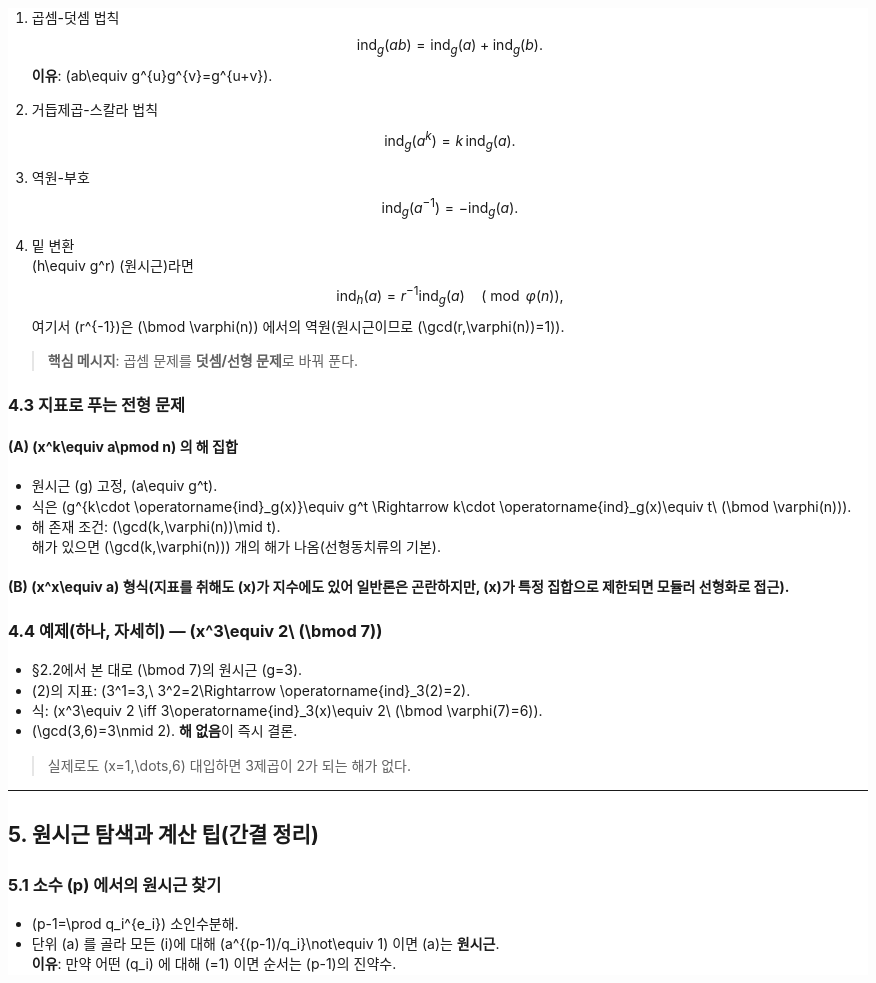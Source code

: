 1) 곱셈-덧셈 법칙  
   $$
   \operatorname{ind}_g(ab)=\operatorname{ind}_g(a)+\operatorname{ind}_g(b).
   $$
   **이유**: \(ab\equiv g^{u}g^{v}=g^{u+v}\).

2) 거듭제곱-스칼라 법칙  
   $$
   \operatorname{ind}_g(a^k)=k\,\operatorname{ind}_g(a).
   $$

3) 역원-부호  
   $$
   \operatorname{ind}_g(a^{-1})=-\operatorname{ind}_g(a).
   $$

4) 밑 변환  
   \(h\equiv g^r\) (원시근)라면
   $$
   \operatorname{ind}_h(a)
   = r^{-1}\operatorname{ind}_g(a)\quad (\bmod \varphi(n)),
   $$
   여기서 \(r^{-1}\)은 \(\bmod \varphi(n)\) 에서의 역원(원시근이므로 \(\gcd(r,\varphi(n))=1\)).

> **핵심 메시지**: 곱셈 문제를 **덧셈/선형 문제**로 바꿔 푼다.

### 4.3 지표로 푸는 전형 문제

#### (A) \(x^k\equiv a\pmod n\) 의 해 집합
- 원시근 \(g\) 고정, \(a\equiv g^t\).
- 식은 \(g^{k\cdot \operatorname{ind}_g(x)}\equiv g^t \Rightarrow k\cdot \operatorname{ind}_g(x)\equiv t\ (\bmod \varphi(n))\).
- 해 존재 조건: \(\gcd(k,\varphi(n))\mid t\).  
  해가 있으면 \(\gcd(k,\varphi(n))\) 개의 해가 나옴(선형동치류의 기본).

#### (B) \(x^x\equiv a\) 형식(지표를 취해도 \(x\)가 지수에도 있어 일반론은 곤란하지만, \(x\)가 특정 집합으로 제한되면 모듈러 선형화로 접근).

### 4.4 예제(하나, 자세히) — \(x^3\equiv 2\ (\bmod 7)\)
- §2.2에서 본 대로 \(\bmod 7\)의 원시근 \(g=3\).  
- \(2\)의 지표: \(3^1=3,\ 3^2=2\Rightarrow \operatorname{ind}_3(2)=2\).
- 식: \(x^3\equiv 2 \iff 3\operatorname{ind}_3(x)\equiv 2\ (\bmod \varphi(7)=6)\).
- \(\gcd(3,6)=3\nmid 2\). **해 없음**이 즉시 결론.

> 실제로도 \(x=1,\dots,6\) 대입하면 3제곱이 2가 되는 해가 없다.

---

## 5. 원시근 탐색과 계산 팁(간결 정리)

### 5.1 소수 \(p\) 에서의 원시근 찾기
- \(p-1=\prod q_i^{e_i}\) 소인수분해.  
- 단위 \(a\) 를 골라 모든 \(i\)에 대해 \(a^{(p-1)/q_i}\not\equiv 1\) 이면 \(a\)는 **원시근**.  
  **이유**: 만약 어떤 \(q_i\) 에 대해 \(=1\) 이면 순서는 \(p-1\)의 진약수.
